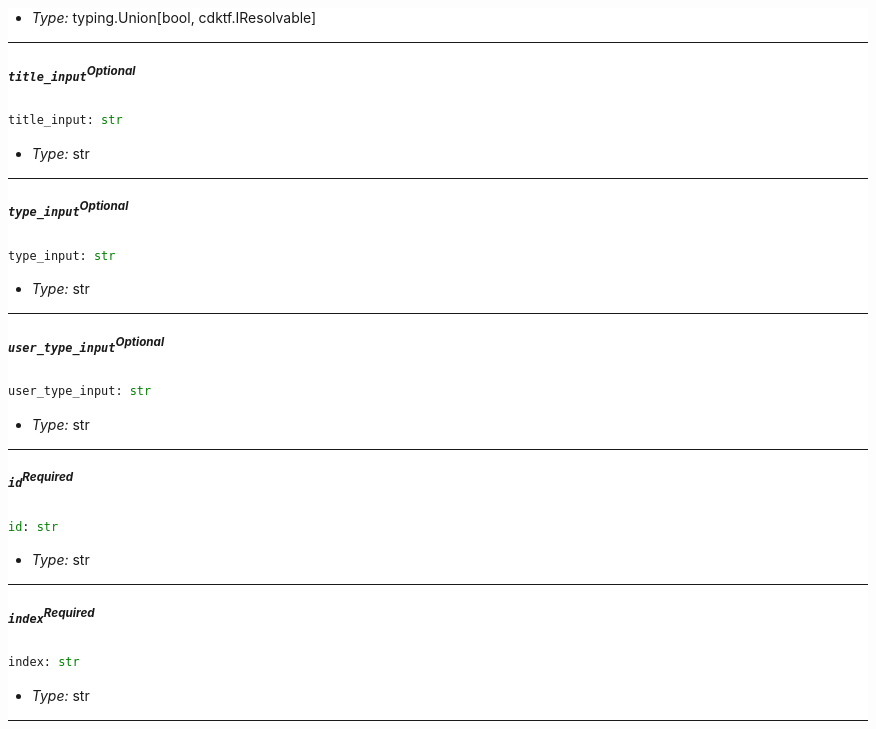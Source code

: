 - *Type:* typing.Union[bool, cdktf.IResolvable]

---

##### `title_input`<sup>Optional</sup> <a name="title_input" id="@cdktf/provider-okta.userBaseSchema.UserBaseSchema.property.titleInput"></a>

```python
title_input: str
```

- *Type:* str

---

##### `type_input`<sup>Optional</sup> <a name="type_input" id="@cdktf/provider-okta.userBaseSchema.UserBaseSchema.property.typeInput"></a>

```python
type_input: str
```

- *Type:* str

---

##### `user_type_input`<sup>Optional</sup> <a name="user_type_input" id="@cdktf/provider-okta.userBaseSchema.UserBaseSchema.property.userTypeInput"></a>

```python
user_type_input: str
```

- *Type:* str

---

##### `id`<sup>Required</sup> <a name="id" id="@cdktf/provider-okta.userBaseSchema.UserBaseSchema.property.id"></a>

```python
id: str
```

- *Type:* str

---

##### `index`<sup>Required</sup> <a name="index" id="@cdktf/provider-okta.userBaseSchema.UserBaseSchema.property.index"></a>

```python
index: str
```

- *Type:* str

---